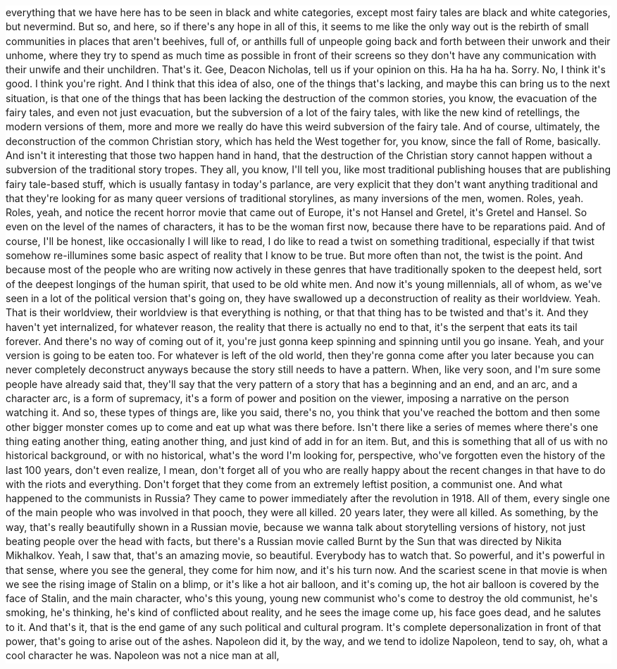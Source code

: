 everything that we have here has to be seen in black and white categories, except most fairy tales are black and white categories, but nevermind. But so, and here, so if there's any hope in all of this, it seems to me like the only way out is the rebirth of small communities in places that aren't beehives, full of, or anthills full of unpeople going back and forth between their unwork and their unhome, where they try to spend as much time as possible in front of their screens so they don't have any communication with their unwife and their unchildren. That's it. Gee, Deacon Nicholas, tell us if your opinion on this. Ha ha ha ha. Sorry. No, I think it's good. I think you're right. And I think that this idea of also, one of the things that's lacking, and maybe this can bring us to the next situation, is that one of the things that has been lacking the destruction of the common stories, you know, the evacuation of the fairy tales, and even not just evacuation, but the subversion of a lot of the fairy tales, with like the new kind of retellings, the modern versions of them, more and more we really do have this weird subversion of the fairy tale. And of course, ultimately, the deconstruction of the common Christian story, which has held the West together for, you know, since the fall of Rome, basically. And isn't it interesting that those two happen hand in hand, that the destruction of the Christian story cannot happen without a subversion of the traditional story tropes. They all, you know, I'll tell you, like most traditional publishing houses that are publishing fairy tale-based stuff, which is usually fantasy in today's parlance, are very explicit that they don't want anything traditional and that they're looking for as many queer versions of traditional storylines, as many inversions of the men, women. Roles, yeah. Roles, yeah, and notice the recent horror movie that came out of Europe, it's not Hansel and Gretel, it's Gretel and Hansel. So even on the level of the names of characters, it has to be the woman first now, because there have to be reparations paid. And of course, I'll be honest, like occasionally I will like to read, I do like to read a twist on something traditional, especially if that twist somehow re-illumines some basic aspect of reality that I know to be true. But more often than not, the twist is the point. And because most of the people who are writing now actively in these genres that have traditionally spoken to the deepest held, sort of the deepest longings of the human spirit, that used to be old white men. And now it's young millennials, all of whom, as we've seen in a lot of the political version that's going on, they have swallowed up a deconstruction of reality as their worldview. Yeah. That is their worldview, their worldview is that everything is nothing, or that that thing has to be twisted and that's it. And they haven't yet internalized, for whatever reason, the reality that there is actually no end to that, it's the serpent that eats its tail forever. And there's no way of coming out of it, you're just gonna keep spinning and spinning until you go insane. Yeah, and your version is going to be eaten too. For whatever is left of the old world, then they're gonna come after you later because you can never completely deconstruct anyways because the story still needs to have a pattern. When, like very soon, and I'm sure some people have already said that, they'll say that the very pattern of a story that has a beginning and an end, and an arc, and a character arc, is a form of supremacy, it's a form of power and position on the viewer, imposing a narrative on the person watching it. And so, these types of things are, like you said, there's no, you think that you've reached the bottom and then some other bigger monster comes up to come and eat up what was there before. Isn't there like a series of memes where there's one thing eating another thing, eating another thing, and just kind of add in for an item. But, and this is something that all of us with no historical background, or with no historical, what's the word I'm looking for, perspective, who've forgotten even the history of the last 100 years, don't even realize, I mean, don't forget all of you who are really happy about the recent changes in that have to do with the riots and everything. Don't forget that they come from an extremely leftist position, a communist one. And what happened to the communists in Russia? They came to power immediately after the revolution in 1918. All of them, every single one of the main people who was involved in that pooch, they were all killed. 20 years later, they were all killed. As something, by the way, that's really beautifully shown in a Russian movie, because we wanna talk about storytelling versions of history, not just beating people over the head with facts, but there's a Russian movie called Burnt by the Sun that was directed by Nikita Mikhalkov. Yeah, I saw that, that's an amazing movie, so beautiful. Everybody has to watch that. So powerful, and it's powerful in that sense, where you see the general, they come for him now, and it's his turn now. And the scariest scene in that movie is when we see the rising image of Stalin on a blimp, or it's like a hot air balloon, and it's coming up, the hot air balloon is covered by the face of Stalin, and the main character, who's this young, young new communist who's come to destroy the old communist, he's smoking, he's thinking, he's kind of conflicted about reality, and he sees the image come up, his face goes dead, and he salutes to it. And that's it, that is the end game of any such political and cultural program. It's complete depersonalization in front of that power, that's going to arise out of the ashes. Napoleon did it, by the way, and we tend to idolize Napoleon, tend to say, oh, what a cool character he was. Napoleon was not a nice man at all,